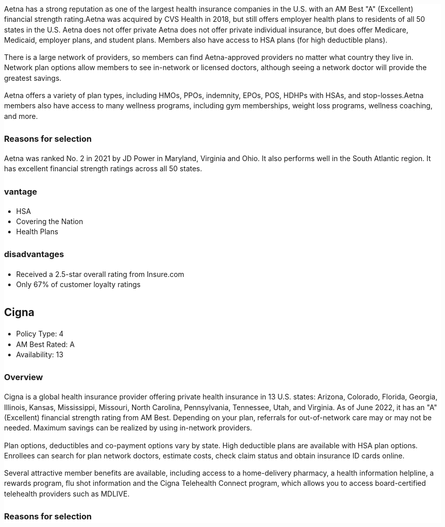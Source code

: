 Aetna has a strong reputation as one of the largest health insurance companies in the U.S. with an AM Best "A" (Excellent) financial strength rating.Aetna was acquired by CVS Health in 2018, but still offers employer health plans to residents of all 50 states in the U.S. Aetna does not offer private Aetna does not offer private individual insurance, but does offer Medicare, Medicaid, employer plans, and student plans. Members also have access to HSA plans (for high deductible plans).

There is a large network of providers, so members can find Aetna-approved providers no matter what country they live in. Network plan options allow members to see in-network or licensed doctors, although seeing a network doctor will provide the greatest savings.

Aetna offers a variety of plan types, including HMOs, PPOs, indemnity, EPOs, POS, HDHPs with HSAs, and stop-losses.Aetna members also have access to many wellness programs, including gym memberships, weight loss programs, wellness coaching, and more.

### Reasons for selection

Aetna was ranked No. 2 in 2021 by JD Power in Maryland, Virginia and Ohio. It also performs well in the South Atlantic region. It has excellent financial strength ratings across all 50 states.


### vantage

- HSA
- Covering the Nation
- Health Plans

### disadvantages

- Received a 2.5-star overall rating from Insure.com
- Only 67% of customer loyalty ratings

## Cigna

- Policy Type: 4
- AM Best Rated: A
- Availability: 13

### Overview

Cigna is a global health insurance provider offering private health insurance in 13 U.S. states: Arizona, Colorado, Florida, Georgia, Illinois, Kansas, Mississippi, Missouri, North Carolina, Pennsylvania, Tennessee, Utah, and Virginia. As of June 2022, it has an "A" (Excellent) financial strength rating from AM Best. Depending on your plan, referrals for out-of-network care may or may not be needed. Maximum savings can be realized by using in-network providers.

Plan options, deductibles and co-payment options vary by state. High deductible plans are available with HSA plan options. Enrollees can search for plan network doctors, estimate costs, check claim status and obtain insurance ID cards online.

Several attractive member benefits are available, including access to a home-delivery pharmacy, a health information helpline, a rewards program, flu shot information and the Cigna Telehealth Connect program, which allows you to access board-certified telehealth providers such as MDLIVE.

### Reasons for selection
